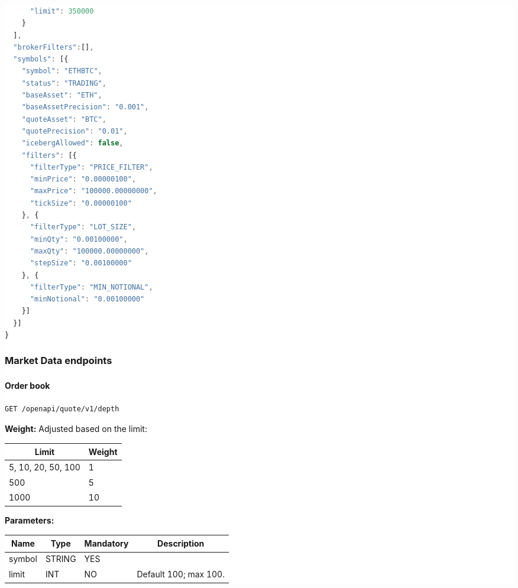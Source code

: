 ```javascript
      "limit": 350000
    }
  ],
  "brokerFilters":[],
  "symbols": [{
    "symbol": "ETHBTC",
    "status": "TRADING",
    "baseAsset": "ETH",
    "baseAssetPrecision": "0.001",
    "quoteAsset": "BTC",
    "quotePrecision": "0.01",
    "icebergAllowed": false,
    "filters": [{
      "filterType": "PRICE_FILTER",
      "minPrice": "0.00000100",
      "maxPrice": "100000.00000000",
      "tickSize": "0.00000100"
    }, {
      "filterType": "LOT_SIZE",
      "minQty": "0.00100000",
      "maxQty": "100000.00000000",
      "stepSize": "0.00100000"
    }, {
      "filterType": "MIN_NOTIONAL",
      "minNotional": "0.00100000"
    }]
  }]
}
```

### Market Data endpoints

#### Order book

```shell
GET /openapi/quote/v1/depth
```

**Weight:**
Adjusted based on the limit:

Limit | Weight
------------ | ------------
5, 10, 20, 50, 100 | 1
500 | 5
1000 | 10

**Parameters:**

Name | Type | Mandatory | Description
------------ | ------------ | ------------ | ------------
symbol | STRING | YES |
limit | INT | NO | Default 100; max 100.
